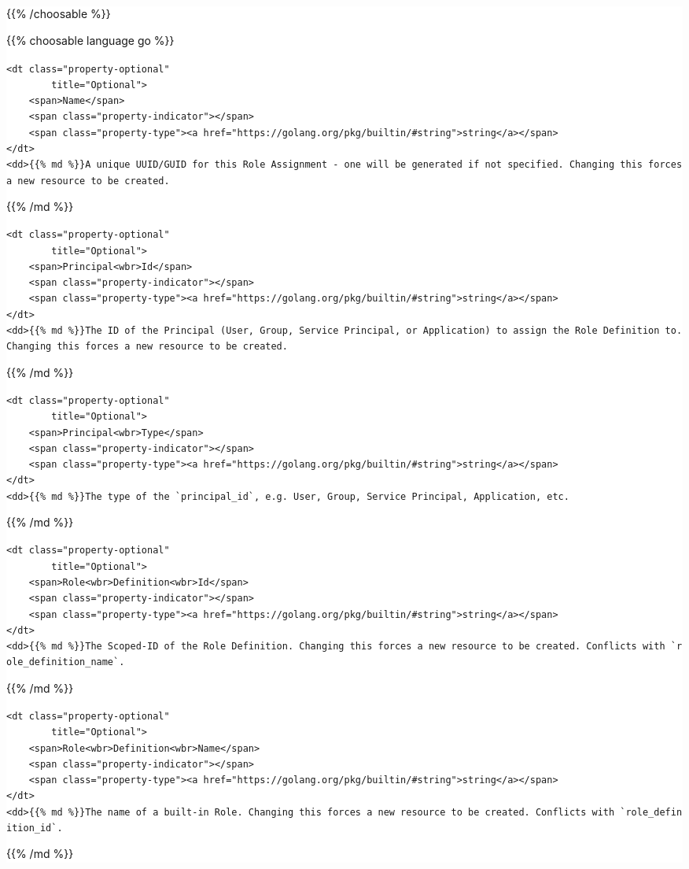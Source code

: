 </dl>
{{% /choosable %}}


{{% choosable language go %}}
<dl class="resources-properties">

    <dt class="property-optional"
            title="Optional">
        <span>Name</span>
        <span class="property-indicator"></span>
        <span class="property-type"><a href="https://golang.org/pkg/builtin/#string">string</a></span>
    </dt>
    <dd>{{% md %}}A unique UUID/GUID for this Role Assignment - one will be generated if not specified. Changing this forces a new resource to be created.
{{% /md %}}</dd>

    <dt class="property-optional"
            title="Optional">
        <span>Principal<wbr>Id</span>
        <span class="property-indicator"></span>
        <span class="property-type"><a href="https://golang.org/pkg/builtin/#string">string</a></span>
    </dt>
    <dd>{{% md %}}The ID of the Principal (User, Group, Service Principal, or Application) to assign the Role Definition to. Changing this forces a new resource to be created.
{{% /md %}}</dd>

    <dt class="property-optional"
            title="Optional">
        <span>Principal<wbr>Type</span>
        <span class="property-indicator"></span>
        <span class="property-type"><a href="https://golang.org/pkg/builtin/#string">string</a></span>
    </dt>
    <dd>{{% md %}}The type of the `principal_id`, e.g. User, Group, Service Principal, Application, etc.
{{% /md %}}</dd>

    <dt class="property-optional"
            title="Optional">
        <span>Role<wbr>Definition<wbr>Id</span>
        <span class="property-indicator"></span>
        <span class="property-type"><a href="https://golang.org/pkg/builtin/#string">string</a></span>
    </dt>
    <dd>{{% md %}}The Scoped-ID of the Role Definition. Changing this forces a new resource to be created. Conflicts with `role_definition_name`.
{{% /md %}}</dd>

    <dt class="property-optional"
            title="Optional">
        <span>Role<wbr>Definition<wbr>Name</span>
        <span class="property-indicator"></span>
        <span class="property-type"><a href="https://golang.org/pkg/builtin/#string">string</a></span>
    </dt>
    <dd>{{% md %}}The name of a built-in Role. Changing this forces a new resource to be created. Conflicts with `role_definition_id`.
{{% /md %}}</dd>
